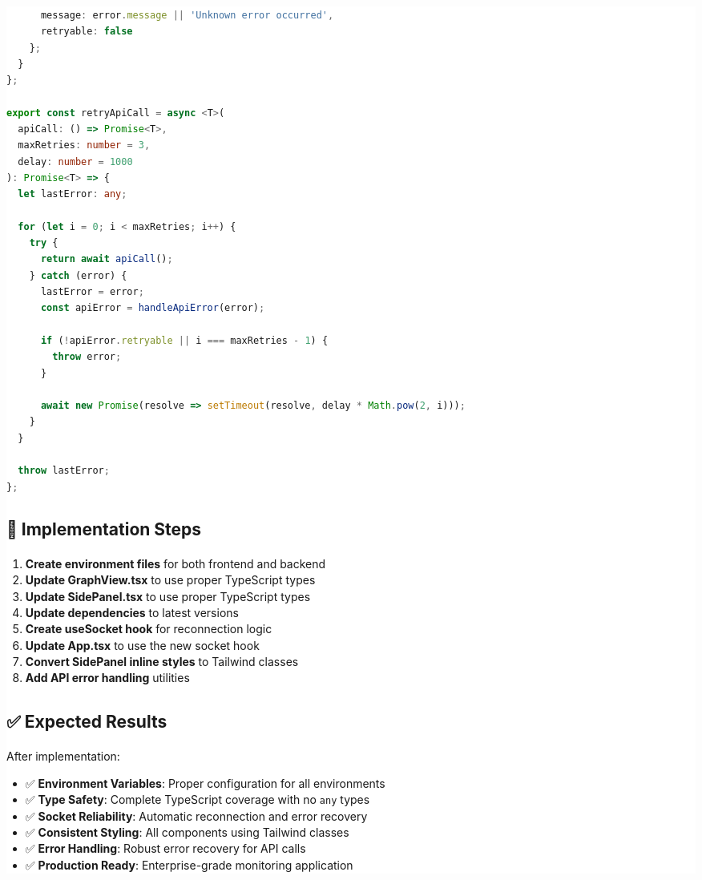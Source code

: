 ```typescript
      message: error.message || 'Unknown error occurred',
      retryable: false
    };
  }
};

export const retryApiCall = async <T>(
  apiCall: () => Promise<T>,
  maxRetries: number = 3,
  delay: number = 1000
): Promise<T> => {
  let lastError: any;
  
  for (let i = 0; i < maxRetries; i++) {
    try {
      return await apiCall();
    } catch (error) {
      lastError = error;
      const apiError = handleApiError(error);
      
      if (!apiError.retryable || i === maxRetries - 1) {
        throw error;
      }
      
      await new Promise(resolve => setTimeout(resolve, delay * Math.pow(2, i)));
    }
  }
  
  throw lastError;
};
```

## 🎯 **Implementation Steps**

1. **Create environment files** for both frontend and backend
2. **Update GraphView.tsx** to use proper TypeScript types
3. **Update SidePanel.tsx** to use proper TypeScript types
4. **Update dependencies** to latest versions
5. **Create useSocket hook** for reconnection logic
6. **Update App.tsx** to use the new socket hook
7. **Convert SidePanel inline styles** to Tailwind classes
8. **Add API error handling** utilities

## ✅ **Expected Results**

After implementation:
- ✅ **Environment Variables**: Proper configuration for all environments
- ✅ **Type Safety**: Complete TypeScript coverage with no `any` types
- ✅ **Socket Reliability**: Automatic reconnection and error recovery
- ✅ **Consistent Styling**: All components using Tailwind classes
- ✅ **Error Handling**: Robust error recovery for API calls
- ✅ **Production Ready**: Enterprise-grade monitoring application
